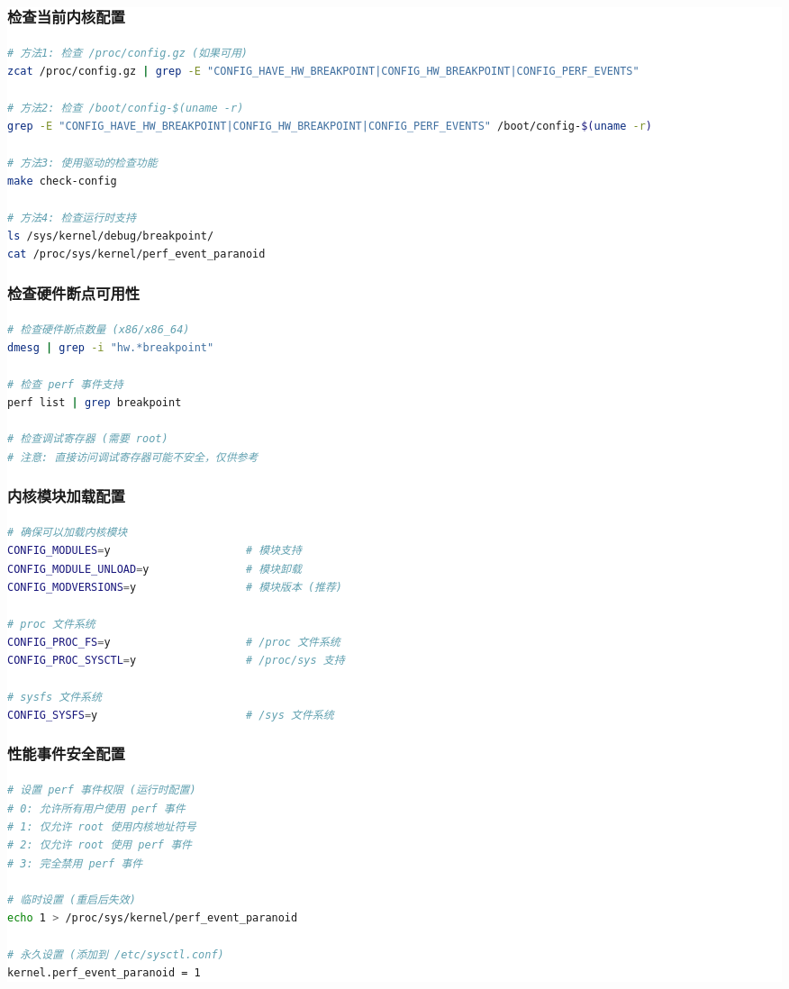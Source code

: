 ### 检查当前内核配置

```bash
# 方法1: 检查 /proc/config.gz (如果可用)
zcat /proc/config.gz | grep -E "CONFIG_HAVE_HW_BREAKPOINT|CONFIG_HW_BREAKPOINT|CONFIG_PERF_EVENTS"

# 方法2: 检查 /boot/config-$(uname -r)
grep -E "CONFIG_HAVE_HW_BREAKPOINT|CONFIG_HW_BREAKPOINT|CONFIG_PERF_EVENTS" /boot/config-$(uname -r)

# 方法3: 使用驱动的检查功能
make check-config

# 方法4: 检查运行时支持
ls /sys/kernel/debug/breakpoint/
cat /proc/sys/kernel/perf_event_paranoid
```

### 检查硬件断点可用性

```bash
# 检查硬件断点数量 (x86/x86_64)
dmesg | grep -i "hw.*breakpoint"

# 检查 perf 事件支持
perf list | grep breakpoint

# 检查调试寄存器 (需要 root)
# 注意: 直接访问调试寄存器可能不安全，仅供参考
```

### 内核模块加载配置

```bash
# 确保可以加载内核模块
CONFIG_MODULES=y                     # 模块支持
CONFIG_MODULE_UNLOAD=y               # 模块卸载
CONFIG_MODVERSIONS=y                 # 模块版本 (推荐)

# proc 文件系统
CONFIG_PROC_FS=y                     # /proc 文件系统
CONFIG_PROC_SYSCTL=y                 # /proc/sys 支持

# sysfs 文件系统
CONFIG_SYSFS=y                       # /sys 文件系统
```

### 性能事件安全配置

```bash
# 设置 perf 事件权限 (运行时配置)
# 0: 允许所有用户使用 perf 事件
# 1: 仅允许 root 使用内核地址符号
# 2: 仅允许 root 使用 perf 事件
# 3: 完全禁用 perf 事件

# 临时设置 (重启后失效)
echo 1 > /proc/sys/kernel/perf_event_paranoid

# 永久设置 (添加到 /etc/sysctl.conf)
kernel.perf_event_paranoid = 1
```
